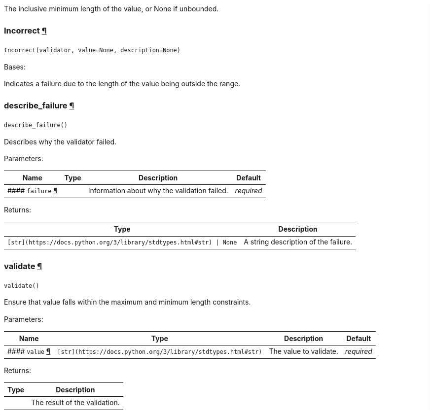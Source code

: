 The inclusive minimum length of the value, or None if unbounded.

### Incorrect [¶](https://textual.textualize.io/api/validation/#textual.validation.Length.Incorrect "Permanent link")

```
Incorrect(validator, value=None, description=None)
```

Bases:

Indicates a failure due to the length of the value being outside the range.

### describe\_failure [¶](https://textual.textualize.io/api/validation/#textual.validation.Length.describe_failure "Permanent link")

```
describe_failure()
```

Describes why the validator failed.

Parameters:

| Name | Type | Description | Default |
| --- | --- | --- | --- |
| #### `failure` [¶](https://textual.textualize.io/api/validation/#textual.validation.Length.describe_failure\(failure\) "Permanent link") |  | Information about why the validation failed. | *required* |

Returns:

| Type | Description |
| --- | --- |
| `[str](https://docs.python.org/3/library/stdtypes.html#str) \| None` | A string description of the failure. |

### validate [¶](https://textual.textualize.io/api/validation/#textual.validation.Length.validate "Permanent link")

```
validate()
```

Ensure that value falls within the maximum and minimum length constraints.

Parameters:

| Name | Type | Description | Default |
| --- | --- | --- | --- |
| #### `value` [¶](https://textual.textualize.io/api/validation/#textual.validation.Length.validate\(value\) "Permanent link") | `[str](https://docs.python.org/3/library/stdtypes.html#str)` | The value to validate. | *required* |

Returns:

| Type | Description |
| --- | --- |
|  | The result of the validation. |
